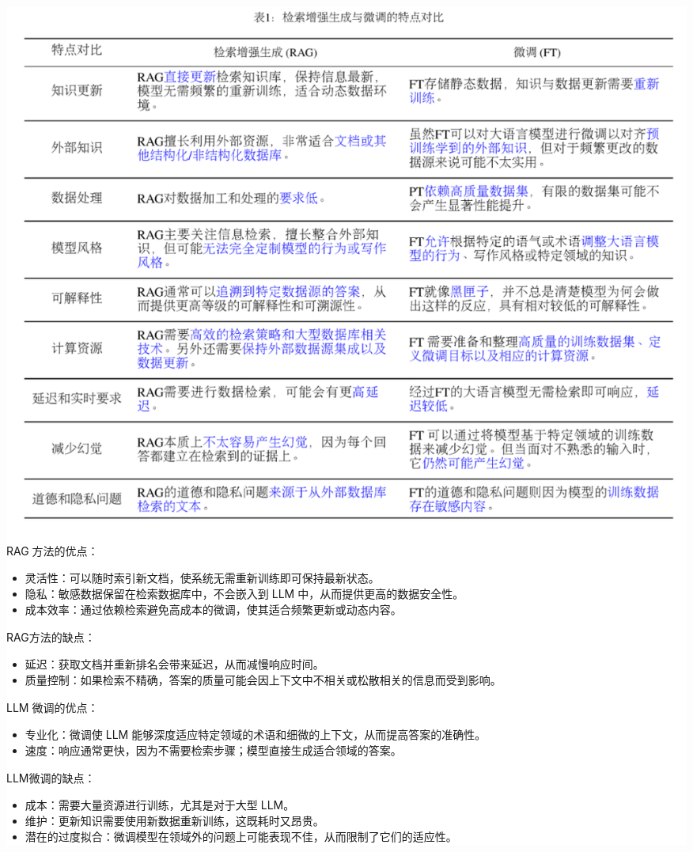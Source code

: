 <img src="../../pics/llm/llm_70.png">

RAG 方法的优点：

- 灵活性：可以随时索引新文档，使系统无需重新训练即可保持最新状态。
- 隐私：敏感数据保留在检索数据库中，不会嵌入到 LLM 中，从而提供更高的数据安全性。
- 成本效率：通过依赖检索避免高成本的微调，使其适合频繁更新或动态内容。

RAG方法的缺点：

- 延迟：获取文档并重新排名会带来延迟，从而减慢响应时间。
- 质量控制：如果检索不精确，答案的质量可能会因上下文中不相关或松散相关的信息而受到影响。

LLM 微调的优点：

- 专业化：微调使 LLM 能够深度适应特定领域的术语和细微的上下文，从而提高答案的准确性。
- 速度：响应通常更快，因为不需要检索步骤；模型直接生成适合领域的答案。

LLM微调的缺点：

- 成本：需要大量资源进行训练，尤其是对于大型 LLM。
- 维护：更新知识需要使用新数据重新训练，这既耗时又昂贵。
- 潜在的过度拟合：微调模型在领域外的问题上可能表现不佳，从而限制了它们的适应性。

